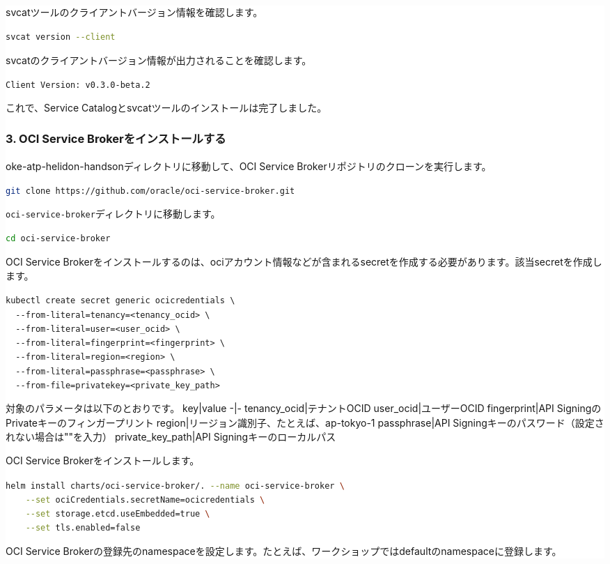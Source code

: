 svcatツールのクライアントバージョン情報を確認します。

```sh
svcat version --client
```

svcatのクライアントバージョン情報が出力されることを確認します。

```
Client Version: v0.3.0-beta.2
```

これで、Service Catalogとsvcatツールのインストールは完了しました。

### 3. OCI Service Brokerをインストールする

oke-atp-helidon-handsonディレクトリに移動して、OCI Service Brokerリポジトリのクローンを実行します。

```sh
git clone https://github.com/oracle/oci-service-broker.git
```

``oci-service-broker``ディレクトリに移動します。

```sh
cd oci-service-broker
```

OCI Service Brokerをインストールするのは、ociアカウント情報などが含まれるsecretを作成する必要があります。該当secretを作成します。

```
kubectl create secret generic ocicredentials \
  --from-literal=tenancy=<tenancy_ocid> \
  --from-literal=user=<user_ocid> \
  --from-literal=fingerprint=<fingerprint> \
  --from-literal=region=<region> \
  --from-literal=passphrase=<passphrase> \
  --from-file=privatekey=<private_key_path>   	
```

対象のパラメータは以下のとおりです。
key|value
-|-
tenancy_ocid|テナントOCID
user_ocid|ユーザーOCID
fingerprint|API SigningのPrivateキーのフィンガープリント
region|リージョン識別子、たとえば、ap-tokyo-1
passphrase|API Signingキーのパスワード（設定されない場合は""を入力）
private_key_path|API Signingキーのローカルパス

OCI Service Brokerをインストールします。

```sh
helm install charts/oci-service-broker/. --name oci-service-broker \
	--set ociCredentials.secretName=ocicredentials \
	--set storage.etcd.useEmbedded=true \
	--set tls.enabled=false
```

OCI Service Brokerの登録先のnamespaceを設定します。たとえば、ワークショップではdefaultのnamespaceに登録します。
